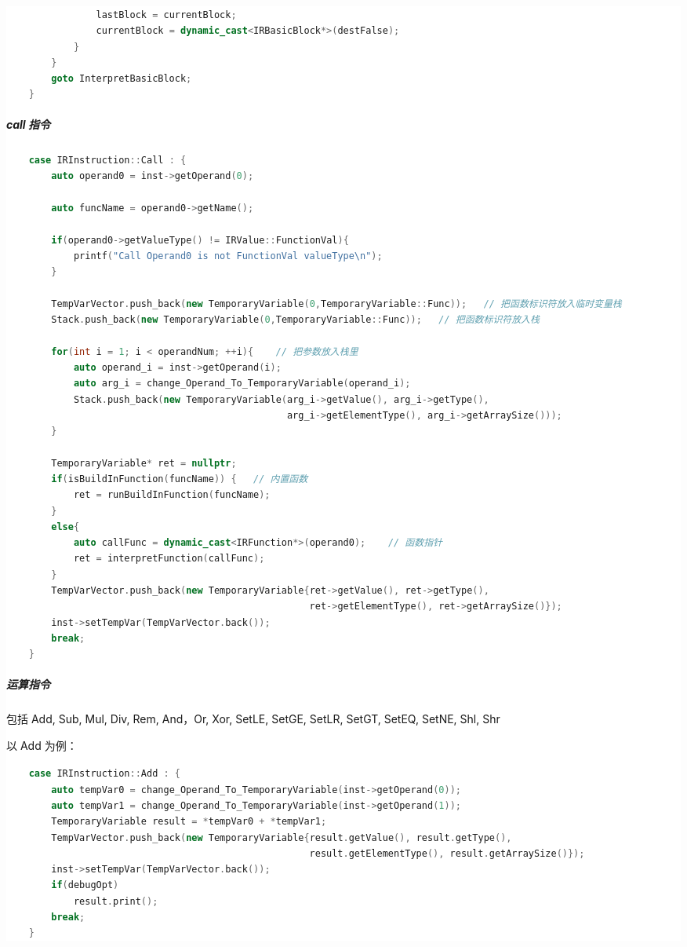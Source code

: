 ```cpp
                lastBlock = currentBlock;
                currentBlock = dynamic_cast<IRBasicBlock*>(destFalse);
            }
        }
        goto InterpretBasicBlock;
    }
```

##### call 指令

```cpp
    case IRInstruction::Call : {
        auto operand0 = inst->getOperand(0);

        auto funcName = operand0->getName();

        if(operand0->getValueType() != IRValue::FunctionVal){
            printf("Call Operand0 is not FunctionVal valueType\n");
        }

        TempVarVector.push_back(new TemporaryVariable(0,TemporaryVariable::Func));   // 把函数标识符放入临时变量栈
        Stack.push_back(new TemporaryVariable(0,TemporaryVariable::Func));   // 把函数标识符放入栈

        for(int i = 1; i < operandNum; ++i){    // 把参数放入栈里
            auto operand_i = inst->getOperand(i);
            auto arg_i = change_Operand_To_TemporaryVariable(operand_i);
            Stack.push_back(new TemporaryVariable(arg_i->getValue(), arg_i->getType(),
                                                  arg_i->getElementType(), arg_i->getArraySize()));
        }

        TemporaryVariable* ret = nullptr;
        if(isBuildInFunction(funcName)) {   // 内置函数
            ret = runBuildInFunction(funcName);
        }
        else{
            auto callFunc = dynamic_cast<IRFunction*>(operand0);    // 函数指针
            ret = interpretFunction(callFunc);
        }
        TempVarVector.push_back(new TemporaryVariable{ret->getValue(), ret->getType(),
                                                      ret->getElementType(), ret->getArraySize()});
        inst->setTempVar(TempVarVector.back());
        break;
    }
```

##### 运算指令

包括 Add, Sub, Mul, Div, Rem, And，Or, Xor, SetLE, SetGE, SetLR, SetGT, SetEQ, SetNE, Shl, Shr

以 Add 为例：

```cpp
    case IRInstruction::Add : {
        auto tempVar0 = change_Operand_To_TemporaryVariable(inst->getOperand(0));
        auto tempVar1 = change_Operand_To_TemporaryVariable(inst->getOperand(1));
        TemporaryVariable result = *tempVar0 + *tempVar1;
        TempVarVector.push_back(new TemporaryVariable{result.getValue(), result.getType(),
                                                      result.getElementType(), result.getArraySize()});
        inst->setTempVar(TempVarVector.back());
        if(debugOpt)
            result.print();
        break;
    }
```